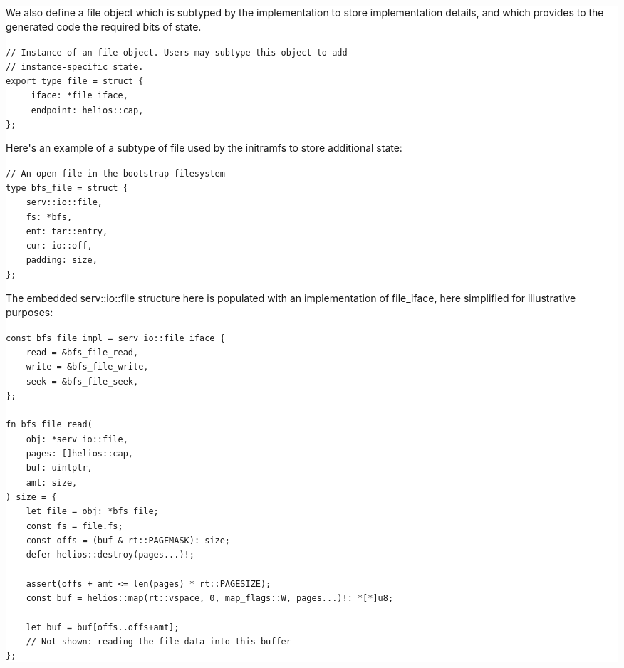 We also define a file object which is subtyped by the implementation to store
implementation details, and which provides to the generated code the required
bits of state.

```hare
// Instance of an file object. Users may subtype this object to add
// instance-specific state.
export type file = struct {
	_iface: *file_iface,
	_endpoint: helios::cap,
};
```

Here's an example of a subtype of file used by the initramfs to store additional
state:

```hare
// An open file in the bootstrap filesystem
type bfs_file = struct {
	serv::io::file,
	fs: *bfs,
	ent: tar::entry,
	cur: io::off,
	padding: size,
};
```

The embedded serv::io::file structure here is populated with an implementation
of file\_iface, here simplified for illustrative purposes:

```hare
const bfs_file_impl = serv_io::file_iface {
	read = &bfs_file_read,
	write = &bfs_file_write,
	seek = &bfs_file_seek,
};

fn bfs_file_read(
	obj: *serv_io::file,
	pages: []helios::cap,
	buf: uintptr,
	amt: size,
) size = {
	let file = obj: *bfs_file;
	const fs = file.fs;
	const offs = (buf & rt::PAGEMASK): size;
	defer helios::destroy(pages...)!;

	assert(offs + amt <= len(pages) * rt::PAGESIZE);
	const buf = helios::map(rt::vspace, 0, map_flags::W, pages...)!: *[*]u8;

	let buf = buf[offs..offs+amt];
	// Not shown: reading the file data into this buffer
};
```


[0]: https://spacepub.space/w/wpKXfhqqr7FajEAf4B2Vc2
[Helios]: https://git.sr.ht/~sircmpwn/helios
[Hare]: https://harelang.org
[Mercury]: https://git.sr.ht/~sircmpwn/mercury
[ipcgen]: https://git.sr.ht/~sircmpwn/ipcgen
[driver]: https://git.sr.ht/~sircmpwn/mercury/tree/5e12977a0cb773331b9b3b8421da63b85eed232c/item/cmd/serial